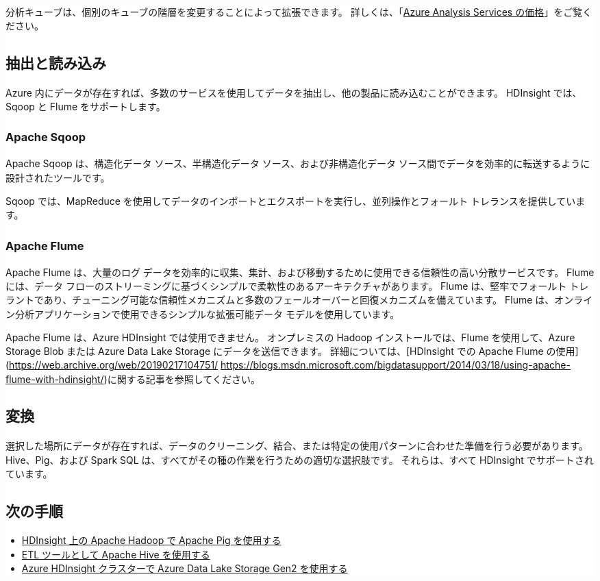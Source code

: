 分析キューブは、個別のキューブの階層を変更することによって拡張できます。  詳しくは、「[Azure Analysis Services の価格](https://azure.microsoft.com/pricing/details/analysis-services/)」をご覧ください。

## <a name="extract-and-load"></a>抽出と読み込み

Azure 内にデータが存在すれば、多数のサービスを使用してデータを抽出し、他の製品に読み込むことができます。  HDInsight では、Sqoop と Flume をサポートします。 

### <a name="apache-sqoop"></a>Apache Sqoop

Apache Sqoop は、構造化データ ソース、半構造化データ ソース、および非構造化データ ソース間でデータを効率的に転送するように設計されたツールです。 

Sqoop では、MapReduce を使用してデータのインポートとエクスポートを実行し、並列操作とフォールト トレランスを提供しています。

### <a name="apache-flume"></a>Apache Flume

Apache Flume は、大量のログ データを効率的に収集、集計、および移動するために使用できる信頼性の高い分散サービスです。 Flume には、データ フローのストリーミングに基づくシンプルで柔軟性のあるアーキテクチャがあります。 Flume は、堅牢でフォールト トレラントであり、チューニング可能な信頼性メカニズムと多数のフェールオーバーと回復メカニズムを備えています。 Flume は、オンライン分析アプリケーションで使用できるシンプルな拡張可能データ モデルを使用しています。

Apache Flume は、Azure HDInsight では使用できません。  オンプレミスの Hadoop インストールでは、Flume を使用して、Azure Storage Blob または Azure Data Lake Storage にデータを送信できます。  詳細については、[HDInsight での Apache Flume の使用](https://web.archive.org/web/20190217104751/ https://blogs.msdn.microsoft.com/bigdatasupport/2014/03/18/using-apache-flume-with-hdinsight/)に関する記事を参照してください。

## <a name="transform"></a>変換

選択した場所にデータが存在すれば、データのクリーニング、結合、または特定の使用パターンに合わせた準備を行う必要があります。  Hive、Pig、および Spark SQL は、すべてがその種の作業を行うための適切な選択肢です。  それらは、すべて HDInsight でサポートされています。 

## <a name="next-steps"></a>次の手順

* [HDInsight 上の Apache Hadoop で Apache Pig を使用する](hdinsight-use-pig.md)
* [ETL ツールとして Apache Hive を使用する](apache-hadoop-using-apache-hive-as-an-etl-tool.md) 
* [Azure HDInsight クラスターで Azure Data Lake Storage Gen2 を使用する](../hdinsight-hadoop-use-data-lake-storage-gen2.md)
